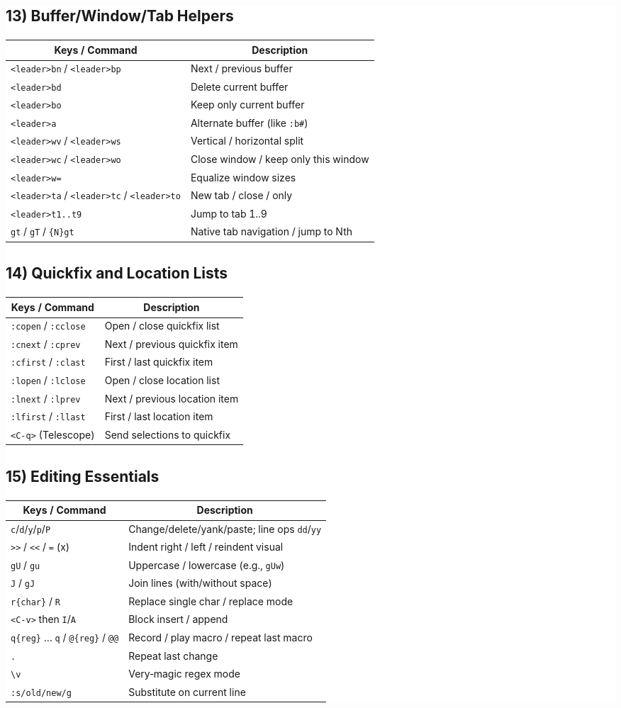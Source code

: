 
## 13) Buffer/Window/Tab Helpers

| Keys / Command | Description |
| --- | --- |
| `<leader>bn` / `<leader>bp` | Next / previous buffer |
| `<leader>bd` | Delete current buffer |
| `<leader>bo` | Keep only current buffer |
| `<leader>a` | Alternate buffer (like `:b#`) |
| `<leader>wv` / `<leader>ws` | Vertical / horizontal split |
| `<leader>wc` / `<leader>wo` | Close window / keep only this window |
| `<leader>w=` | Equalize window sizes |
| `<leader>ta` / `<leader>tc` / `<leader>to` | New tab / close / only |
| `<leader>t1..t9` | Jump to tab 1..9 |
| `gt` / `gT` / `{N}gt` | Native tab navigation / jump to Nth |


## 14) Quickfix and Location Lists

| Keys / Command | Description |
| --- | --- |
| `:copen` / `:cclose` | Open / close quickfix list |
| `:cnext` / `:cprev` | Next / previous quickfix item |
| `:cfirst` / `:clast` | First / last quickfix item |
| `:lopen` / `:lclose` | Open / close location list |
| `:lnext` / `:lprev` | Next / previous location item |
| `:lfirst` / `:llast` | First / last location item |
| `<C-q>` (Telescope) | Send selections to quickfix |


## 15) Editing Essentials

| Keys / Command | Description |
| --- | --- |
| `c`/`d`/`y`/`p`/`P` | Change/delete/yank/paste; line ops `dd`/`yy` |
| `>>` / `<<` / `=` (x) | Indent right / left / reindent visual |
| `gU` / `gu` | Uppercase / lowercase (e.g., `gUw`) |
| `J` / `gJ` | Join lines (with/without space) |
| `r{char}` / `R` | Replace single char / replace mode |
| `<C-v>` then `I`/`A` | Block insert / append |
| `q{reg}` … `q` / `@{reg}` / `@@` | Record / play macro / repeat last macro |
| `.` | Repeat last change |
| `\v` | Very‑magic regex mode |
| `:s/old/new/g` | Substitute on current line |